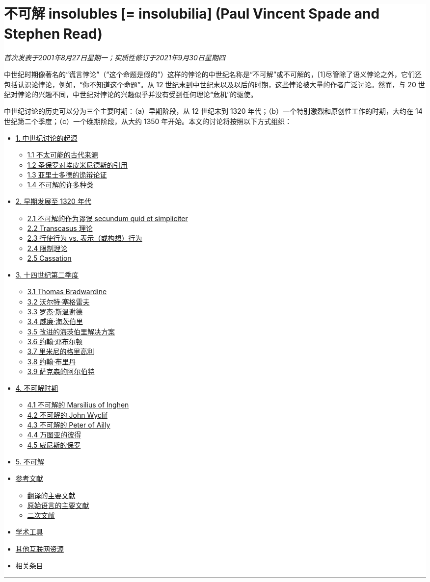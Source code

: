 # 不可解  insolubles \[= insolubilia] (Paul Vincent Spade and Stephen Read)


*首次发表于2001年8月27日星期一；实质性修订于2021年9月30日星期四*

中世纪时期像著名的“谎言悖论”（“这个命题是假的”）这样的悖论的中世纪名称是“不可解”或不可解的，[1]尽管除了语义悖论之外，它们还包括认识论悖论，例如，“你不知道这个命题”。从 12 世纪末到中世纪末以及以后的时期，这些悖论被大量的作者广泛讨论。然而，与 20 世纪对悖论的兴趣不同，中世纪对悖论的兴趣似乎并没有受到任何理论“危机”的驱使。

中世纪讨论的历史可以分为三个主要时期：（a）早期阶段，从 12 世纪末到 1320 年代；（b）一个特别激烈和原创性工作的时期，大约在 14 世纪第二个季度；（c）一个晚期阶段，从大约 1350 年开始。本文的讨论将按照以下方式组织：

* [1. 中世纪讨论的起源](https://plato.stanford.edu/entries/insolubles/#OrigMediDisc)

  * [1.1 不太可能的古代来源](https://plato.stanford.edu/entries/insolubles/#UnliAnciSour)
  * [1.2 圣保罗对埃皮米尼德斯的引用](https://plato.stanford.edu/entries/insolubles/#StPaulRefeEpim)
  * [1.3 亚里士多德的诡辩论证](https://plato.stanford.edu/entries/insolubles/#ArisSophRefu)
  * [1.4 不可解的许多种类](https://plato.stanford.edu/entries/insolubles/#ManyVariInso)
* [2. 早期发展至 1320 年代](https://plato.stanford.edu/entries/insolubles/#EarlDeve1320)

  * [2.1 不可解的作为谬误 secundum quid et simpliciter](https://plato.stanford.edu/entries/insolubles/#InsoFallSecuQuidEtSimp)
  * [2.2 Transcasus 理论](https://plato.stanford.edu/entries/insolubles/#TheoTran)
  * [2.3 行使行为 vs. 表示（或构想）行为](https://plato.stanford.edu/entries/insolubles/#ExerActVsSignConcAct)
  * [2.4 限制理论](https://plato.stanford.edu/entries/insolubles/#TheoRest)
  * [2.5 Cassation](https://plato.stanford.edu/entries/insolubles/#Cass)
* [3. 十四世纪第二季度](https://plato.stanford.edu/entries/insolubles/#SecoQuarFourCent)

  * [3.1 Thomas Bradwardine](https://plato.stanford.edu/entries/insolubles/#ThomBrad)
  * [ 3.2 沃尔特·塞格雷夫](https://plato.stanford.edu/entries/insolubles/#WalSeg)
  * [ 3.3 罗杰·斯温谢德](https://plato.stanford.edu/entries/insolubles/#RogeSwyn)
  * [ 3.4 威廉·海茨伯里](https://plato.stanford.edu/entries/insolubles/#WillHeyt)
  * [3.5 改进的海茨伯里解决方案](https://plato.stanford.edu/entries/insolubles/#ModHeyt)
  * [ 3.6 约翰·邓布尔顿](https://plato.stanford.edu/entries/insolubles/#JohnDumb)
  * [3.7 里米尼的格里高利](https://plato.stanford.edu/entries/insolubles/#GregRimi)
  * [ 3.8 约翰·布里丹](https://plato.stanford.edu/entries/insolubles/#JohnBuri)
  * [3.9 萨克森的阿尔伯特](https://plato.stanford.edu/entries/insolubles/#AlbeSaxo)
* [4. 不可解时期](https://plato.stanford.edu/entries/insolubles/#LatePeri)

  * [4.1 不可解的 Marsilius of Inghen](https://plato.stanford.edu/entries/insolubles/#MarsIng)
  * [ 4.2 不可解的 John Wyclif](https://plato.stanford.edu/entries/insolubles/#JohnWycl)
  * [4.3 不可解的 Peter of Ailly](https://plato.stanford.edu/entries/insolubles/#PeteAill)
  * [4.4 万图亚的彼得](https://plato.stanford.edu/entries/insolubles/#PeteMant)
  * [4.5 威尼斯的保罗](https://plato.stanford.edu/entries/insolubles/#PaulVen)
* [ 5. 不可解](https://plato.stanford.edu/entries/insolubles/#Obse)
* [ 参考文献](https://plato.stanford.edu/entries/insolubles/#Bib)

  * [翻译的主要文献](https://plato.stanford.edu/entries/insolubles/#PrimLiteTran)
  * [原始语言的主要文献](https://plato.stanford.edu/entries/insolubles/#PrimLiteOrigLang)
  * [ 二次文献](https://plato.stanford.edu/entries/insolubles/#SecoLite)
* [ 学术工具](https://plato.stanford.edu/entries/insolubles/#Aca)
* [其他互联网资源](https://plato.stanford.edu/entries/insolubles/#Oth)
* [ 相关条目](https://plato.stanford.edu/entries/insolubles/#Rel)

---